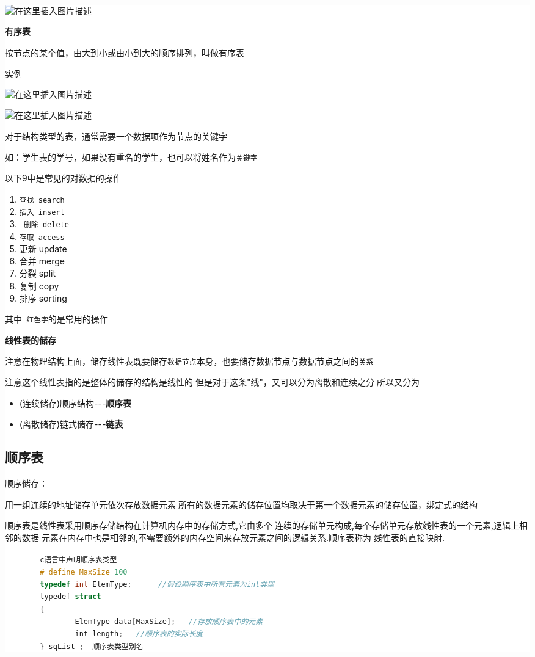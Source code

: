 ![在这里插入图片描述](https://img-blog.csdnimg.cn/20200317124324638.png)

**有序表**

按节点的某个值，由大到小或由小到大的顺序排列，叫做有序表

实例

![在这里插入图片描述](https://img-blog.csdnimg.cn/20200317125959737.png)

![在这里插入图片描述](https://img-blog.csdnimg.cn/20200317130026234.png)

对于结构类型的表，通常需要一个数据项作为节点的关键字

如：学生表的学号，如果没有重名的学生，也可以将姓名作为`关键字`

 以下9中是常见的对数据的操作
1. `查找 search`
2. `插入 insert`
3. ` 删除 delete`
4. `存取 access`
5. 更新 update
6. 合并 merge
7. 分裂 split 
8. 复制 copy
9. 排序 sorting 


其中` 红色字`的是常用的操作

**线性表的储存**


注意在物理结构上面，储存线性表既要储存`数据节点`本身，也要储存数据节点与数据节点之间的`关系`

注意这个线性表指的是整体的储存的结构是线性的
但是对于这条"线"，又可以分为离散和连续之分
所以又分为



- (连续储存)顺序结构---**顺序表**

- (离散储存)链式储存---**链表**

## **顺序表**

顺序储存：

用一组连续的地址储存单元依次存放数据元素
所有的数据元素的储存位置均取决于第一个数据元素的储存位置，绑定式的结构

顺序表是线性表采用顺序存储结构在计算机内存中的存储方式,它由多个
连续的存储单元构成,每个存储单元存放线性表的一个元素,逻辑上相邻的数据
元素在内存中也是相邻的,不需要额外的内存空间来存放元素之间的逻辑关系.顺序表称为
线性表的直接映射.


```c
		c语言中声明顺序表类型
        # define MaxSize 100
        typedef int ElemType;      //假设顺序表中所有元素为int类型
        typedef struct
        {
                ElemType data[MaxSize];   //存放顺序表中的元素
                int length;   //顺序表的实际长度
        } sqList ;  顺序表类型别名

```

